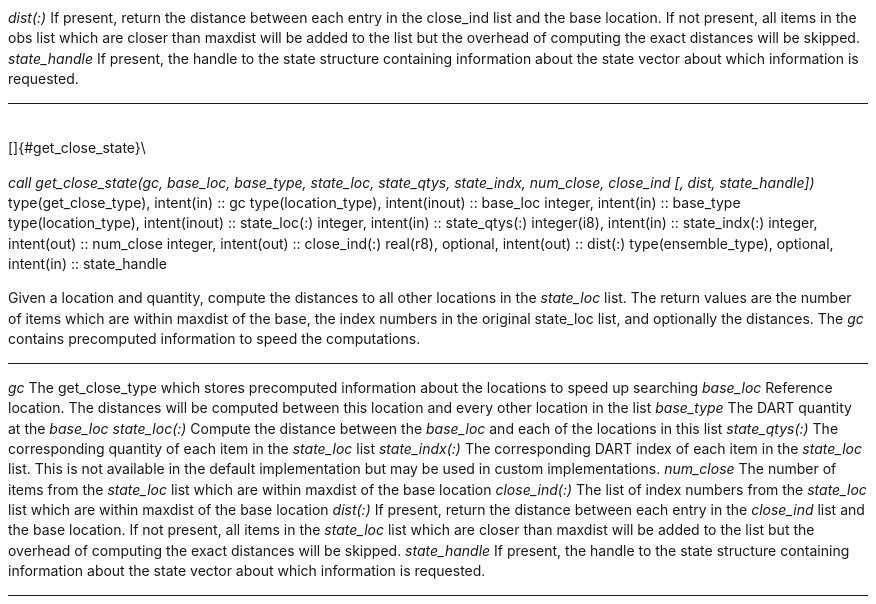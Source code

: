   *dist(:)*         If present, return the distance between each entry in the close\_ind list and the base location. If not present, all items in the obs list which are closer than maxdist will be added to the list but the overhead of computing the exact distances will be skipped.
  *state\_handle*   If present, the handle to the state structure containing information about the state vector about which information is requested.
  ----------------- -----------------------------------------------------------------------------------------------------------------------------------------------------------------------------------------------------------------------------------------------------------------------

</div>

\
[]{#get_close_state}\

<div class="routine">

*call get\_close\_state(gc, base\_loc, base\_type, state\_loc,
state\_qtys, state\_indx, num\_close, close\_ind
*\[, dist, state\_handle\]*)*
    type(get_close_type),           intent(in)    :: gc
    type(location_type),            intent(inout) :: base_loc
    integer,                        intent(in)    :: base_type
    type(location_type),            intent(inout) :: state_loc(:)
    integer,                        intent(in)    :: state_qtys(:)
    integer(i8),                    intent(in)    :: state_indx(:)
    integer,                        intent(out)   :: num_close
    integer,                        intent(out)   :: close_ind(:)
    real(r8),             optional, intent(out)   :: dist(:)
    type(ensemble_type),  optional, intent(in)    :: state_handle

</div>

<div class="indent1">

Given a location and quantity, compute the distances to all other
locations in the *state\_loc* list. The return values are the number of
items which are within maxdist of the base, the index numbers in the
original state\_loc list, and optionally the distances. The *gc*
contains precomputed information to speed the computations.

  ------------------ ----------------------------------------------------------------------------------------------------------------------------------------------------------------------------------------------------------------------------------------------------------------------------------
  *gc*               The get\_close\_type which stores precomputed information about the locations to speed up searching
  *base\_loc*        Reference location. The distances will be computed between this location and every other location in the list
  *base\_type*       The DART quantity at the *base\_loc*
  *state\_loc(:)*    Compute the distance between the *base\_loc* and each of the locations in this list
  *state\_qtys(:)*   The corresponding quantity of each item in the *state\_loc* list
  *state\_indx(:)*   The corresponding DART index of each item in the *state\_loc* list. This is not available in the default implementation but may be used in custom implementations.
  *num\_close*       The number of items from the *state\_loc* list which are within maxdist of the base location
  *close\_ind(:)*    The list of index numbers from the *state\_loc* list which are within maxdist of the base location
  *dist(:)*          If present, return the distance between each entry in the *close\_ind* list and the base location. If not present, all items in the *state\_loc* list which are closer than maxdist will be added to the list but the overhead of computing the exact distances will be skipped.
  *state\_handle*    If present, the handle to the state structure containing information about the state vector about which information is requested.
  ------------------ ----------------------------------------------------------------------------------------------------------------------------------------------------------------------------------------------------------------------------------------------------------------------------------
